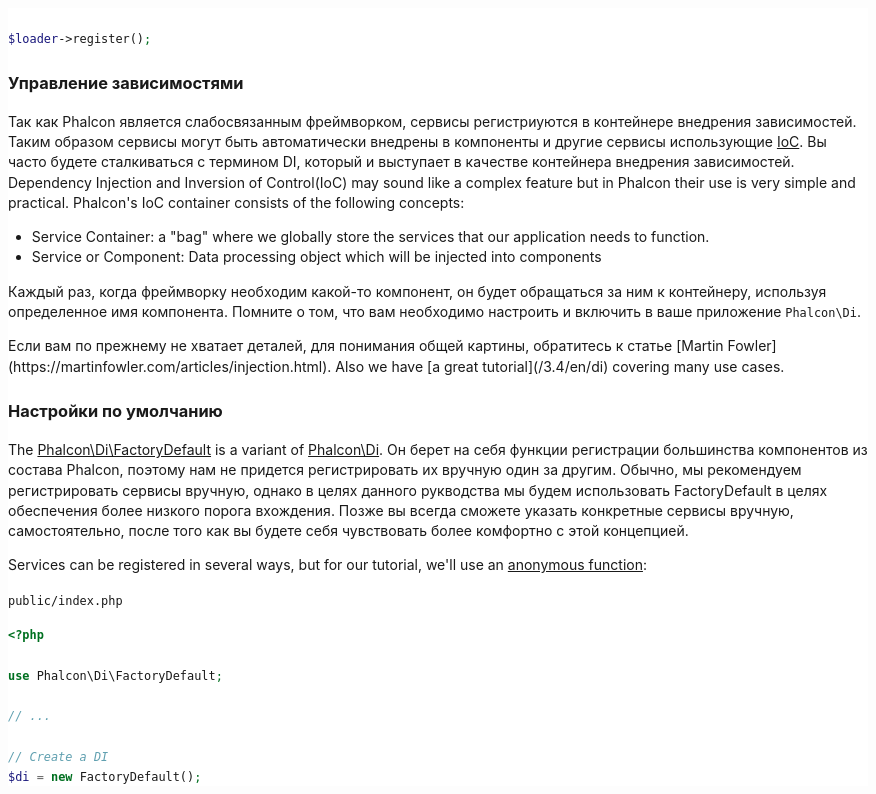 ```php

$loader->register();
```

<a name='dependency-management'></a>

### Управление зависимостями

Так как Phalcon является слабосвязанным фреймворком, сервисы регистриуются в контейнере внедрения зависимостей. Таким образом сервисы могут быть автоматически внедрены в компоненты и другие сервисы использующие [IoC](https://en.wikipedia.org/wiki/Inversion_of_control). Вы часто будете сталкиваться с термином DI, который и выступает в качестве контейнера внедрения зависимостей. Dependency Injection and Inversion of Control(IoC) may sound like a complex feature but in Phalcon their use is very simple and practical. Phalcon's IoC container consists of the following concepts:

- Service Container: a "bag" where we globally store the services that our application needs to function.
- Service or Component: Data processing object which will be injected into components

Каждый раз, когда фреймворку необходим какой-то компонент, он будет обращаться за ним к контейнеру, используя определенное имя компонента. Помните о том, что вам необходимо настроить и включить в ваше приложение `Phalcon\Di`.

<div class='alert alert-warning'>
    <p>
        Если вам по прежнему не хватает деталей, для понимания общей картины, обратитесь к статье [Martin Fowler](https://martinfowler.com/articles/injection.html). Also we have [a great tutorial](/3.4/en/di) covering many use cases.
    </p>
</div>

### Настройки по умолчанию

The [Phalcon\Di\FactoryDefault](api/Phalcon_Di_FactoryDefault) is a variant of [Phalcon\Di](api/Phalcon_Di). Он берет на себя функции регистрации большинства компонентов из состава Phalcon, поэтому нам не придется регистрировать их вручную один за другим. Обычно, мы рекомендуем регистрировать сервисы вручную, однако в целях данного рукводства мы будем использовать FactoryDefault в целях обеспечения более низкого порога вхождения. Позже вы всегда сможете указать конкретные сервисы вручную, самостоятельно, после того как вы будете себя чувствовать более комфортно с этой концепцией.

Services can be registered in several ways, but for our tutorial, we'll use an [anonymous function](http://php.net/manual/en/functions.anonymous.php):

`public/index.php`

```php
<?php

use Phalcon\Di\FactoryDefault;

// ...

// Create a DI
$di = new FactoryDefault();
```
